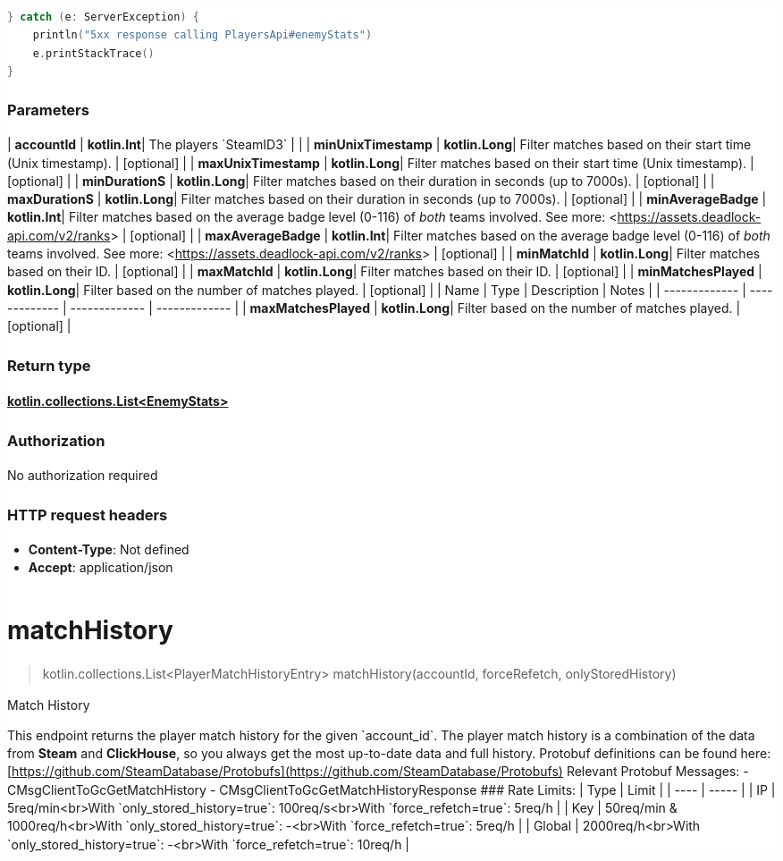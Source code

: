 ```kotlin
} catch (e: ServerException) {
    println("5xx response calling PlayersApi#enemyStats")
    e.printStackTrace()
}
```

### Parameters
| **accountId** | **kotlin.Int**| The players &#x60;SteamID3&#x60; | |
| **minUnixTimestamp** | **kotlin.Long**| Filter matches based on their start time (Unix timestamp). | [optional] |
| **maxUnixTimestamp** | **kotlin.Long**| Filter matches based on their start time (Unix timestamp). | [optional] |
| **minDurationS** | **kotlin.Long**| Filter matches based on their duration in seconds (up to 7000s). | [optional] |
| **maxDurationS** | **kotlin.Long**| Filter matches based on their duration in seconds (up to 7000s). | [optional] |
| **minAverageBadge** | **kotlin.Int**| Filter matches based on the average badge level (0-116) of *both* teams involved. See more: &lt;https://assets.deadlock-api.com/v2/ranks&gt; | [optional] |
| **maxAverageBadge** | **kotlin.Int**| Filter matches based on the average badge level (0-116) of *both* teams involved. See more: &lt;https://assets.deadlock-api.com/v2/ranks&gt; | [optional] |
| **minMatchId** | **kotlin.Long**| Filter matches based on their ID. | [optional] |
| **maxMatchId** | **kotlin.Long**| Filter matches based on their ID. | [optional] |
| **minMatchesPlayed** | **kotlin.Long**| Filter based on the number of matches played. | [optional] |
| Name | Type | Description  | Notes |
| ------------- | ------------- | ------------- | ------------- |
| **maxMatchesPlayed** | **kotlin.Long**| Filter based on the number of matches played. | [optional] |

### Return type

[**kotlin.collections.List&lt;EnemyStats&gt;**](EnemyStats.md)

### Authorization

No authorization required

### HTTP request headers

 - **Content-Type**: Not defined
 - **Accept**: application/json

<a id="matchHistory"></a>
# **matchHistory**
> kotlin.collections.List&lt;PlayerMatchHistoryEntry&gt; matchHistory(accountId, forceRefetch, onlyStoredHistory)

Match History

 This endpoint returns the player match history for the given &#x60;account_id&#x60;.  The player match history is a combination of the data from **Steam** and **ClickHouse**, so you always get the most up-to-date data and full history.  Protobuf definitions can be found here: [https://github.com/SteamDatabase/Protobufs](https://github.com/SteamDatabase/Protobufs)  Relevant Protobuf Messages: - CMsgClientToGcGetMatchHistory - CMsgClientToGcGetMatchHistoryResponse  ### Rate Limits: | Type | Limit | | ---- | ----- | | IP | 5req/min&lt;br&gt;With &#x60;only_stored_history&#x3D;true&#x60;: 100req/s&lt;br&gt;With &#x60;force_refetch&#x3D;true&#x60;: 5req/h | | Key | 50req/min &amp; 1000req/h&lt;br&gt;With &#x60;only_stored_history&#x3D;true&#x60;: -&lt;br&gt;With &#x60;force_refetch&#x3D;true&#x60;: 5req/h | | Global | 2000req/h&lt;br&gt;With &#x60;only_stored_history&#x3D;true&#x60;: -&lt;br&gt;With &#x60;force_refetch&#x3D;true&#x60;: 10req/h |     
